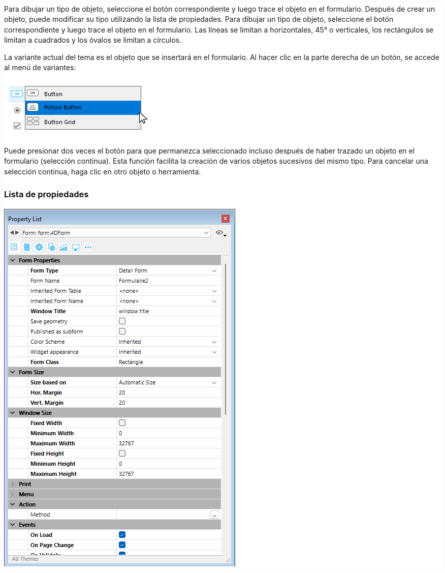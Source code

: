 Para dibujar un tipo de objeto, seleccione el botón correspondiente y luego trace el objeto en el formulario. Después de crear un objeto, puede modificar su tipo utilizando la lista de propiedades. Para dibujar un tipo de objeto, seleccione el botón correspondiente y luego trace el objeto en el formulario. Las líneas se limitan a horizontales, 45° o verticales, los rectángulos se limitan a cuadrados y los óvalos se limitan a círculos.

La variante actual del tema es el objeto que se insertará en el formulario. Al hacer clic en la parte derecha de un botón, se accede al menú de variantes:

![](../assets/en/FormEditor/objectBar.png)

Puede presionar dos veces el botón para que permanezca seleccionado incluso después de haber trazado un objeto en el formulario (selección continua). Esta función facilita la creación de varios objetos sucesivos del mismo tipo. Para cancelar una selección continua, haga clic en otro objeto o herramienta.

### Lista de propiedades

![](../assets/en/FormEditor/property-list.png)
